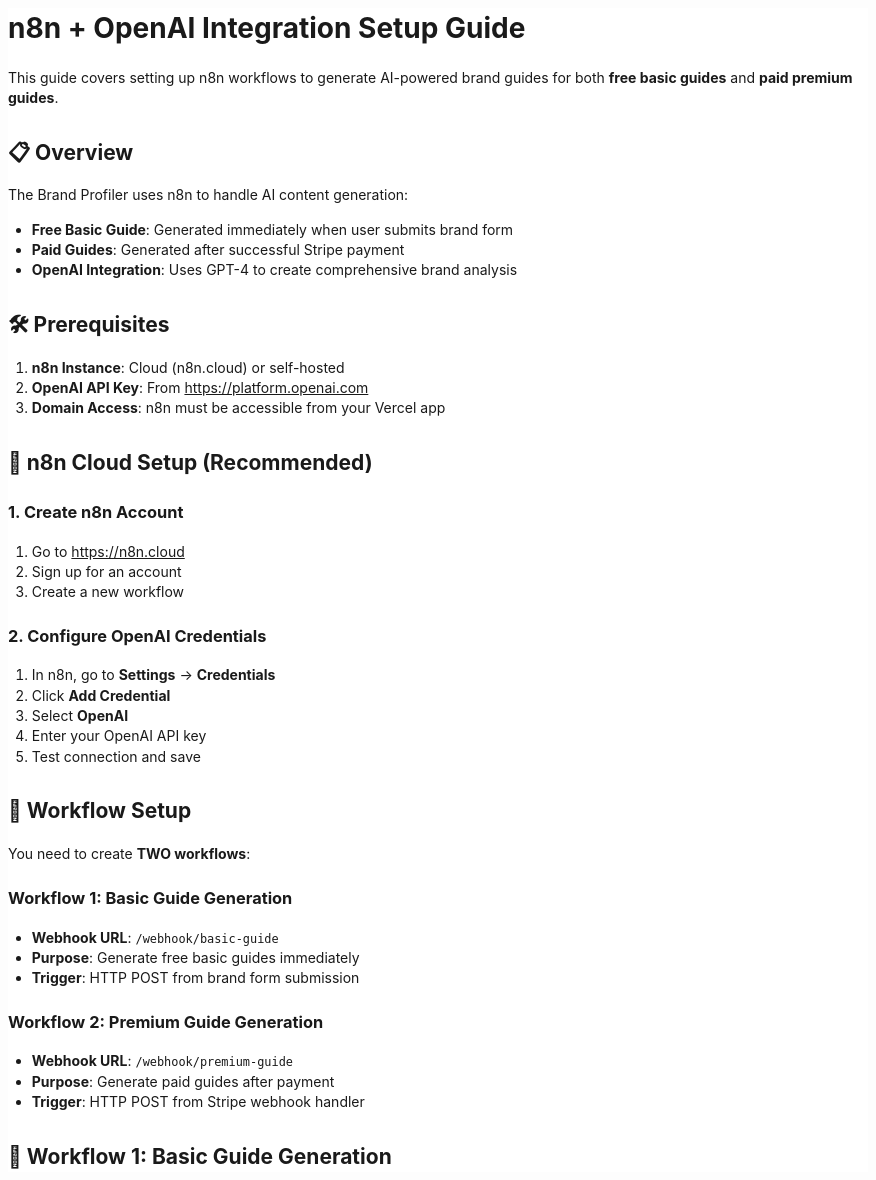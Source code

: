 # n8n + OpenAI Integration Setup Guide

This guide covers setting up n8n workflows to generate AI-powered brand guides for both **free basic guides** and **paid premium guides**.

## 📋 Overview

The Brand Profiler uses n8n to handle AI content generation:

- **Free Basic Guide**: Generated immediately when user submits brand form
- **Paid Guides**: Generated after successful Stripe payment
- **OpenAI Integration**: Uses GPT-4 to create comprehensive brand analysis

## 🛠️ Prerequisites

1. **n8n Instance**: Cloud (n8n.cloud) or self-hosted
2. **OpenAI API Key**: From https://platform.openai.com
3. **Domain Access**: n8n must be accessible from your Vercel app

## 🚀 n8n Cloud Setup (Recommended)

### 1. Create n8n Account
1. Go to https://n8n.cloud
2. Sign up for an account
3. Create a new workflow

### 2. Configure OpenAI Credentials
1. In n8n, go to **Settings** → **Credentials**
2. Click **Add Credential**
3. Select **OpenAI**
4. Enter your OpenAI API key
5. Test connection and save

## 🔧 Workflow Setup

You need to create **TWO workflows**:

### Workflow 1: Basic Guide Generation
- **Webhook URL**: `/webhook/basic-guide`
- **Purpose**: Generate free basic guides immediately
- **Trigger**: HTTP POST from brand form submission

### Workflow 2: Premium Guide Generation  
- **Webhook URL**: `/webhook/premium-guide`
- **Purpose**: Generate paid guides after payment
- **Trigger**: HTTP POST from Stripe webhook handler

## 📝 Workflow 1: Basic Guide Generation
